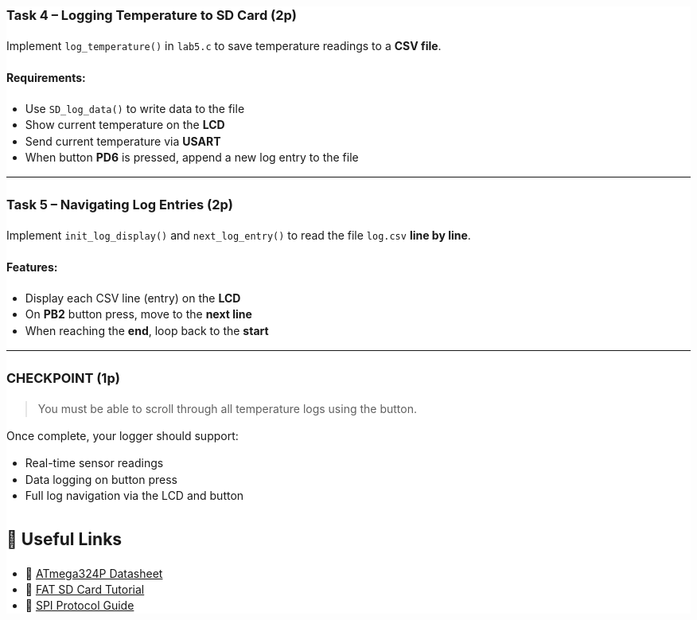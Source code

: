 
### Task 4 – Logging Temperature to SD Card (2p)

Implement `log_temperature()` in `lab5.c` to save temperature readings to a **CSV file**.

#### Requirements:
- Use `SD_log_data()` to write data to the file
- Show current temperature on the **LCD**
- Send current temperature via **USART**
- When button **PD6** is pressed, append a new log entry to the file

---

### Task 5 – Navigating Log Entries (2p)

Implement `init_log_display()` and `next_log_entry()` to read the file `log.csv` **line by line**.

#### Features:
- Display each CSV line (entry) on the **LCD**
- On **PB2** button press, move to the **next line**
- When reaching the **end**, loop back to the **start**

---

### CHECKPOINT (1p)

> You must be able to scroll through all temperature logs using the button.

Once complete, your logger should support:
- Real-time sensor readings
- Data logging on button press
- Full log navigation via the LCD and button


## 🔗 Useful Links

- 📘 [ATmega324P Datasheet](https://ww1.microchip.com/downloads/en/DeviceDoc/Atmel-42743-ATmega324P_Datasheet.pdf)
- 💾 [FAT SD Card Tutorial](https://codeandlife.com/2012/04/25/simple-fat-and-sd-tutorial-part-3/)
- 🔄 [SPI Protocol Guide](https://learn.sparkfun.com/tutorials/serial-peripheral-interface-spi/all)
